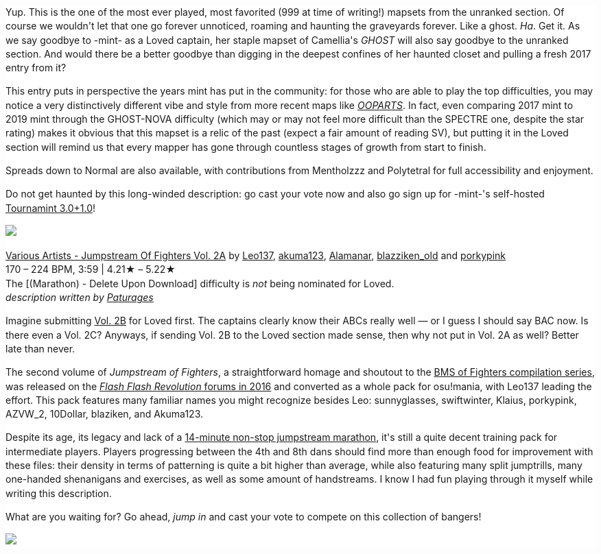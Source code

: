 Yup. This is the one of the most ever played, most favorited (999 at time of writing!) mapsets from the unranked section. Of course we wouldn't let that one go forever unnoticed, roaming and haunting the graveyards forever. Like a ghost. *Ha*. Get it. As we say goodbye to -mint- as a Loved captain, her staple mapset of Camellia's *GHOST* will also say goodbye to the unranked section. And would there be a better goodbye than digging in the deepest confines of her haunted closet and pulling a fresh 2017 entry from it?

This entry puts in perspective the years mint has put in the community: for those who are able to play the top difficulties, you may notice a very distinctively different vibe and style from more recent maps like [*OOPARTS*](https://osu.ppy.sh/beatmapsets/1505323#mania/3083481). In fact, even comparing 2017 mint to 2019 mint through the GHOST-NOVA difficulty (which may or may not feel more difficult than the SPECTRE one, despite the star rating) makes it obvious that this mapset is a relic of the past (expect a fair amount of reading SV), but putting it in the Loved section will remind us that every mapper has gone through countless stages of growth from start to finish.

Spreads down to Normal are also available, with contributions from Mentholzzz and Polytetral for full accessibility and enjoyment.

Do not get haunted by this long-winded description: go cast your vote now and also go sign up for -mint-'s self-hosted [Tournamint 3.0+1.0](https://osu.ppy.sh/community/forums/topics/1427851)!

[![](/wiki/shared/news/2021-10-21-project-loved-october-2021/547197.jpg)](https://osu.ppy.sh/community/forums/topics/1445525)

[Various Artists - Jumpstream Of Fighters Vol. 2A](https://osu.ppy.sh/beatmapsets/547197#mania) by [Leo137](https://osu.ppy.sh/users/1177817), [akuma123](https://osu.ppy.sh/users/914472), [Alamanar](https://osu.ppy.sh/users/7621152), [blazziken_old](https://osu.ppy.sh/users/2544313) and [porkypink](https://osu.ppy.sh/users/8599368)\
170 – 224 BPM, 3:59 | 4.21★ – 5.22★\
The \[(Marathon) - Delete Upon Download\] difficulty is *not* being nominated for Loved.\
*description written by [Paturages](https://osu.ppy.sh/users/1375479)*

Imagine submitting [Vol. 2B](https://osu.ppy.sh/beatmapsets/547215) for Loved first. The captains clearly know their ABCs really well ⁠— or I guess I should say BAC now. Is there even a Vol. 2C? Anyways, if sending Vol. 2B to the Loved section made sense, then why not put in Vol. 2A as well? Better late than never.

The second volume of *Jumpstream of Fighters*, a straightforward homage and shoutout to the [BMS of Fighters compilation series](https://www.bmsoffighters.net/), was released on the [*Flash Flash Revolution* forums in 2016](https://www.flashflashrevolution.com/vbz/showthread.php?p=4500875) and converted as a whole pack for osu!mania, with Leo137 leading the effort. This pack features many familiar names you might recognize besides Leo: sunnyglasses, swiftwinter, Klaius, porkypink, AZVW_2, 10Dollar, blaziken, and Akuma123.

Despite its age, its legacy and lack of a [14-minute non-stop jumpstream marathon](https://osu.ppy.sh/beatmapsets/547215#mania/1159167), it's still a quite decent training pack for intermediate players. Players progressing between the 4th and 8th dans should find more than enough food for improvement with these files: their density in terms of patterning is quite a bit higher than average, while also featuring many split jumptrills, many one-handed shenanigans and exercises, as well as some amount of handstreams. I know I had fun playing through it myself while writing this description.

What are you waiting for? Go ahead, *jump in* and cast your vote to compete on this collection of bangers!

[![](/wiki/shared/news/2021-10-21-project-loved-october-2021/1206088.jpg)](https://osu.ppy.sh/community/forums/topics/1445523)
